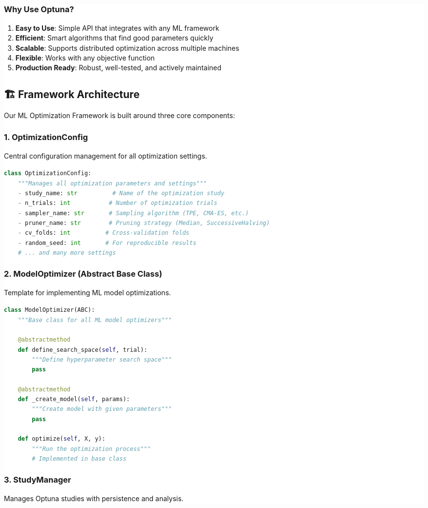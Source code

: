 ### Why Use Optuna?

1. **Easy to Use**: Simple API that integrates with any ML framework
2. **Efficient**: Smart algorithms that find good parameters quickly
3. **Scalable**: Supports distributed optimization across multiple machines
4. **Flexible**: Works with any objective function
5. **Production Ready**: Robust, well-tested, and actively maintained

## 🏗️ Framework Architecture

Our ML Optimization Framework is built around three core components:

### 1. **OptimizationConfig**
Central configuration management for all optimization settings.

```python
class OptimizationConfig:
    """Manages all optimization parameters and settings"""
    - study_name: str          # Name of the optimization study
    - n_trials: int           # Number of optimization trials
    - sampler_name: str       # Sampling algorithm (TPE, CMA-ES, etc.)
    - pruner_name: str        # Pruning strategy (Median, SuccessiveHalving)
    - cv_folds: int          # Cross-validation folds
    - random_seed: int       # For reproducible results
    # ... and many more settings
```

### 2. **ModelOptimizer (Abstract Base Class)**
Template for implementing ML model optimizations.

```python
class ModelOptimizer(ABC):
    """Base class for all ML model optimizers"""
    
    @abstractmethod
    def define_search_space(self, trial):
        """Define hyperparameter search space"""
        pass
    
    @abstractmethod
    def _create_model(self, params):
        """Create model with given parameters"""
        pass
    
    def optimize(self, X, y):
        """Run the optimization process"""
        # Implemented in base class
```

### 3. **StudyManager**
Manages Optuna studies with persistence and analysis.
